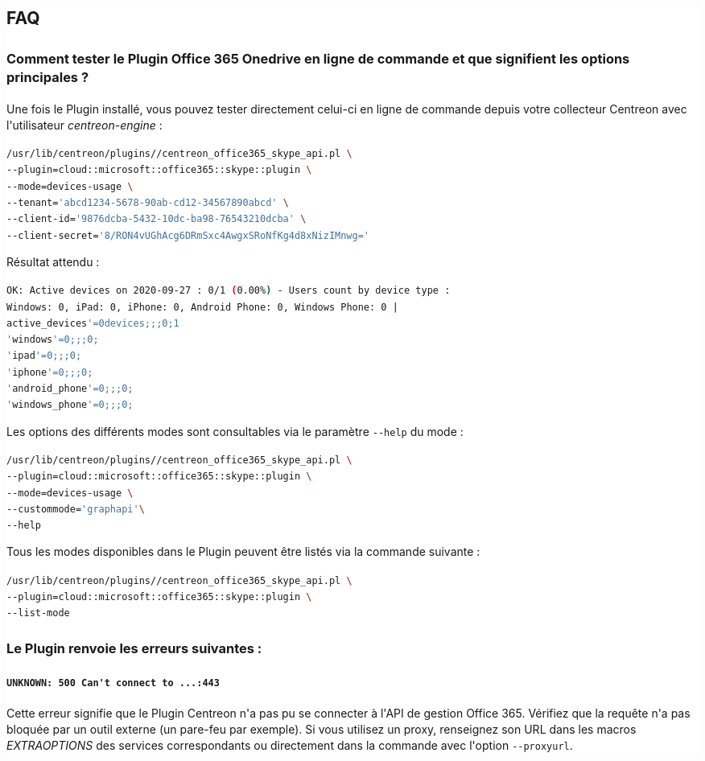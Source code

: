 ## FAQ

### Comment tester le Plugin Office 365 Onedrive en ligne de commande et que signifient les options principales ?

Une fois le Plugin installé, vous pouvez tester directement celui-ci en ligne de
commande depuis votre collecteur Centreon avec l'utilisateur *centreon-engine* :

```bash
/usr/lib/centreon/plugins//centreon_office365_skype_api.pl \
--plugin=cloud::microsoft::office365::skype::plugin \
--mode=devices-usage \
--tenant='abcd1234-5678-90ab-cd12-34567890abcd' \
--client-id='9876dcba-5432-10dc-ba98-76543210dcba' \
--client-secret='8/RON4vUGhAcg6DRmSxc4AwgxSRoNfKg4d8xNizIMnwg='
```

Résultat attendu :

```bash
OK: Active devices on 2020-09-27 : 0/1 (0.00%) - Users count by device type :
Windows: 0, iPad: 0, iPhone: 0, Android Phone: 0, Windows Phone: 0 |
active_devices'=0devices;;;0;1
'windows'=0;;;0;
'ipad'=0;;;0;
'iphone'=0;;;0;
'android_phone'=0;;;0;
'windows_phone'=0;;;0;
```

Les options des différents modes sont consultables via le paramètre ```--help```
du mode :

```bash
/usr/lib/centreon/plugins//centreon_office365_skype_api.pl \
--plugin=cloud::microsoft::office365::skype::plugin \
--mode=devices-usage \
--custommode='graphapi'\
--help
```

Tous les modes disponibles dans le Plugin peuvent être listés via la commande
suivante :

```bash
/usr/lib/centreon/plugins//centreon_office365_skype_api.pl \
--plugin=cloud::microsoft::office365::skype::plugin \
--list-mode
```

### Le Plugin renvoie les erreurs suivantes :

#### ```UNKNOWN: 500 Can't connect to ...:443```

Cette erreur signifie que le Plugin Centreon n'a pas pu se connecter à l'API de
gestion Office 365. Vérifiez que la requête n'a pas bloquée par un outil externe
(un pare-feu par exemple). Si vous utilisez un proxy, renseignez son URL dans
les macros *EXTRAOPTIONS* des services correspondants ou directement dans la
commande avec l'option ```--proxyurl```.
